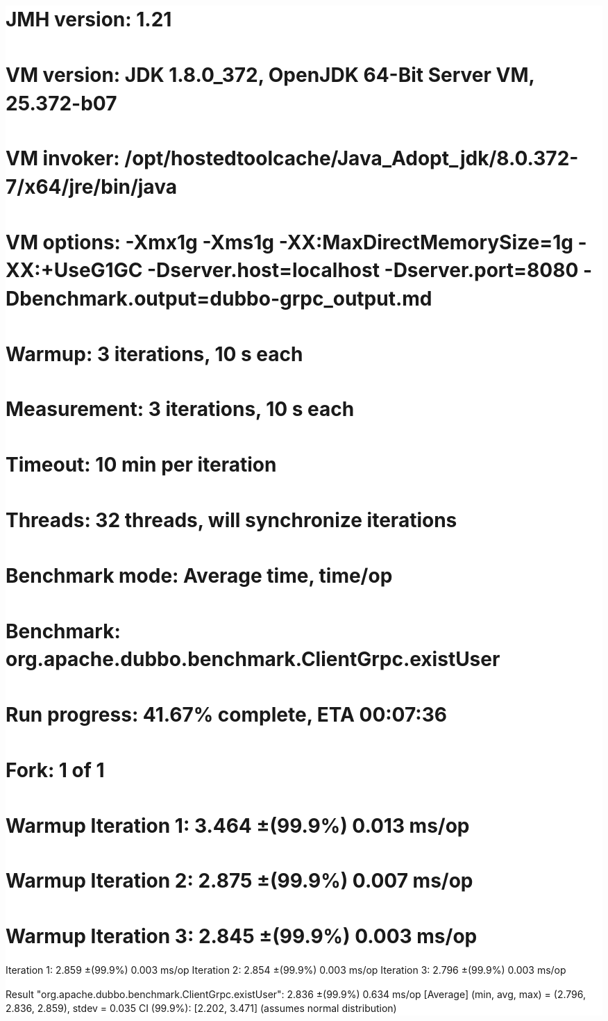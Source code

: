 
# JMH version: 1.21
# VM version: JDK 1.8.0_372, OpenJDK 64-Bit Server VM, 25.372-b07
# VM invoker: /opt/hostedtoolcache/Java_Adopt_jdk/8.0.372-7/x64/jre/bin/java
# VM options: -Xmx1g -Xms1g -XX:MaxDirectMemorySize=1g -XX:+UseG1GC -Dserver.host=localhost -Dserver.port=8080 -Dbenchmark.output=dubbo-grpc_output.md
# Warmup: 3 iterations, 10 s each
# Measurement: 3 iterations, 10 s each
# Timeout: 10 min per iteration
# Threads: 32 threads, will synchronize iterations
# Benchmark mode: Average time, time/op
# Benchmark: org.apache.dubbo.benchmark.ClientGrpc.existUser

# Run progress: 41.67% complete, ETA 00:07:36
# Fork: 1 of 1
# Warmup Iteration   1: 3.464 ±(99.9%) 0.013 ms/op
# Warmup Iteration   2: 2.875 ±(99.9%) 0.007 ms/op
# Warmup Iteration   3: 2.845 ±(99.9%) 0.003 ms/op
Iteration   1: 2.859 ±(99.9%) 0.003 ms/op
Iteration   2: 2.854 ±(99.9%) 0.003 ms/op
Iteration   3: 2.796 ±(99.9%) 0.003 ms/op


Result "org.apache.dubbo.benchmark.ClientGrpc.existUser":
  2.836 ±(99.9%) 0.634 ms/op [Average]
  (min, avg, max) = (2.796, 2.836, 2.859), stdev = 0.035
  CI (99.9%): [2.202, 3.471] (assumes normal distribution)
